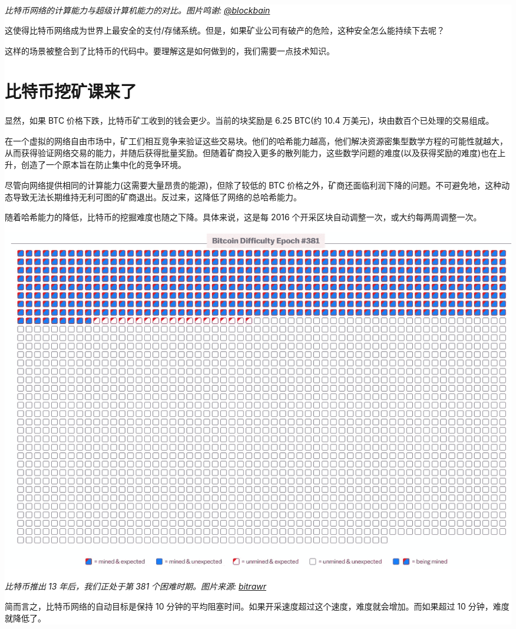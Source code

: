 *比特币网络的计算能力与超级计算机能力的对比。图片鸣谢:* [*@blockbain*](https://twitter.com/blockbain/status/1605580557240242177)

这使得比特币网络成为世界上最安全的支付/存储系统。但是，如果矿业公司有破产的危险，这种安全怎么能持续下去呢？

这样的场景被整合到了比特币的代码中。要理解这是如何做到的，我们需要一点技术知识。

# 比特币挖矿课来了

显然，如果 BTC 价格下跌，比特币矿工收到的钱会更少。当前的块奖励是 6.25 BTC(约 10.4 万美元)，块由数百个已处理的交易组成。

在一个虚拟的网络自由市场中，矿工们相互竞争来验证这些交易块。他们的哈希能力越高，他们解决资源密集型数学方程的可能性就越大，从而获得验证网络交易的能力，并随后获得批量奖励。但随着矿商投入更多的散列能力，这些数学问题的难度(以及获得奖励的难度)也在上升，创造了一个原本旨在防止集中化的竞争环境。

尽管向网络提供相同的计算能力(这需要大量昂贵的能源)，但除了较低的 BTC 价格之外，矿商还面临利润下降的问题。不可避免地，这种动态导致无法长期维持无利可图的矿商退出。反过来，这降低了网络的总哈希能力。

随着哈希能力的降低，比特币的挖掘难度也随之下降。具体来说，这是每 2016 个开采区块自动调整一次，或大约每两周调整一次。

![](img/4993f8f1ea0da742a643cc1b1f213e66.png)

*比特币推出 13 年后，我们正处于第 381 个困难时期。图片来源:* [*bitrawr*](https://www.bitrawr.com/)

简而言之，比特币网络的自动目标是保持 10 分钟的平均阻塞时间。如果开采速度超过这个速度，难度就会增加。而如果超过 10 分钟，难度就降低了。
